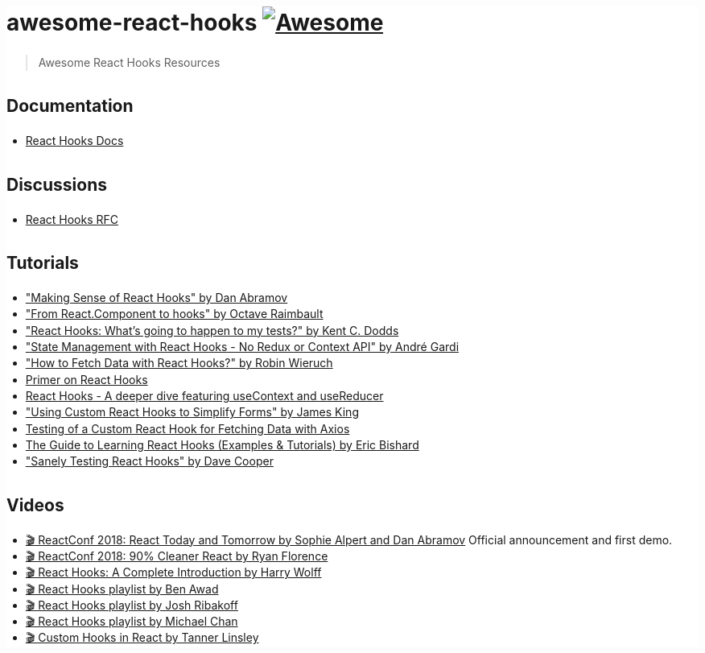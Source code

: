 # awesome-react-hooks [![Awesome](https://awesome.re/badge.svg)](https://awesome.re)

> Awesome React Hooks Resources

## Documentation

- [React Hooks Docs](https://reactjs.org/docs/hooks-intro.html)

## Discussions

- [React Hooks RFC](https://github.com/reactjs/rfcs/pull/68)

## Tutorials

- ["Making Sense of React Hooks" by Dan Abramov](https://medium.com/@dan_abramov/making-sense-of-react-hooks-fdbde8803889)
- ["From React.Component to hooks" by Octave Raimbault](https://medium.com/@dispix/from-react-component-to-hooks-b50241334365)
- ["React Hooks: What’s going to happen to my tests?" by Kent C. Dodds](https://blog.kentcdodds.com/react-hooks-whats-going-to-happen-to-my-tests-df4c2b4d67b7)
- ["State Management with React Hooks - No Redux or Context API" by André Gardi](https://medium.com/javascript-in-plain-english/state-management-with-react-hooks-no-redux-or-context-api-8b3035ceecf8)
- ["How to Fetch Data with React Hooks?" by Robin Wieruch](https://www.robinwieruch.de/react-hooks-fetch-data/)
- [Primer on React Hooks](https://testdriven.io/blog/react-hooks-primer/)
- [React Hooks - A deeper dive featuring useContext and useReducer](https://testdriven.io/blog/react-hooks-advanced/)
- ["Using Custom React Hooks to Simplify Forms" by James King](https://upmostly.com/tutorials/using-custom-react-hooks-simplify-forms)
- [Testing of a Custom React Hook for Fetching Data with Axios](https://dev.to/doppelmutzi/testing-of-a-custom-react-hook-for-fetching-data-with-axios-4gf1)
- [The Guide to Learning React Hooks (Examples & Tutorials) by Eric Bishard](https://www.telerik.com/kendo-react-ui/react-hooks-guide/)
- ["Sanely Testing React Hooks" by Dave Cooper](https://dev.to/grug/sanely-testing-react-hooks-2l1j)

## Videos

- [🎬 ReactConf 2018: React Today and Tomorrow by Sophie Alpert and Dan Abramov](https://youtu.be/V-QO-KO90iQ) Official announcement and first demo.
- [🎬 ReactConf 2018: 90% Cleaner React by Ryan Florence](https://youtu.be/wXLf18DsV-I)
- [🎬 React Hooks: A Complete Introduction by Harry Wolff](https://youtu.be/jd8R0a2Ur8Q)
- [🎬 React Hooks playlist by Ben Awad](https://www.youtube.com/playlist?list=PLN3n1USn4xllL1OrVr-A4oq7SG-cS9MOQ)
- [🎬 React Hooks playlist by Josh Ribakoff](https://www.youtube.com/playlist?list=PLj2oFNVaxfJ-AcPo191jz09g-v9CLRfCg)
- [🎬 React Hooks playlist by Michael Chan](https://www.youtube.com/playlist?list=PLnc_NxpmOxaNf_mTUx1BgoP5POXwSAu-g)
- [🎬 Custom Hooks in React by Tanner Linsley](https://www.youtube.com/watch?v=J-g9ZJha8FE)
